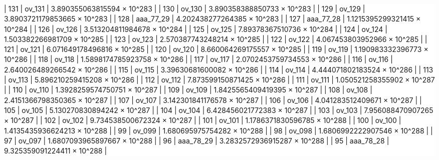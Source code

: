 | 131 | ov_131 | 3.890355063815594 × 10^283 |
| 130 | ov_130 | 3.890358388850733 × 10^283 |
| 129 | ov_129 | 3.8903721179853665 × 10^283 |
| 128 | aaa_77_29 | 4.202438277264385 × 10^283 |
| 127 | aaa_77_28 | 1.1215395299321415 × 10^284 |
| 126 | ov_126 | 3.513204811984678 × 10^284 |
| 125 | ov_125 | 7.89378367510736 × 10^284 |
| 124 | ov_124 | 1.503382266981709 × 10^285 |
| 123 | ov_123 | 2.570387743248214 × 10^285 |
| 122 | ov_122 | 4.067453803952966 × 10^285 |
| 121 | ov_121 | 6.071649178496816 × 10^285 |
| 120 | ov_120 | 8.660064269175557 × 10^285 |
| 119 | ov_119 | 1.190983332396773 × 10^286 |
| 118 | ov_118 | 1.5898174785923758 × 10^286 |
| 117 | ov_117 | 2.0702453759734553 × 10^286 |
| 116 | ov_116 | 2.640026489266542 × 10^286 |
| 115 | ov_115 | 3.39630681600082 × 10^286 |
| 114 | ov_114 | 4.444071802183524 × 10^286 |
| 113 | ov_113 | 5.896210259415208 × 10^286 |
| 112 | ov_112 | 7.873599150871425 × 10^286 |
| 111 | ov_111 | 1.050521258355902 × 10^287 |
| 110 | ov_110 | 1.3928259574750751 × 10^287 |
| 109 | ov_109 | 1.8425565409419395 × 10^287 |
| 108 | ov_108 | 2.4151366798350365 × 10^287 |
| 107 | ov_107 | 3.142301841176578 × 10^287 |
| 106 | ov_106 | 4.041283512409671 × 10^287 |
| 105 | ov_105 | 5.130270830894242 × 10^287 |
| 104 | ov_104 | 6.428456021772383 × 10^287 |
| 103 | ov_103 | 7.956088470907265 × 10^287 |
| 102 | ov_102 | 9.734538500672324 × 10^287 |
| 101 | ov_101 | 1.1786371830596785 × 10^288 |
| 100 | ov_100 | 1.4135435936624213 × 10^288 |
| 99 | ov_099 | 1.680695975754282 × 10^288 |
| 98 | ov_098 | 1.6806992222907546 × 10^288 |
| 97 | ov_097 | 1.6807093965897667 × 10^288 |
| 96 | aaa_78_29 | 3.2832572936915287 × 10^288 |
| 95 | aaa_78_28 | 9.325359091224411 × 10^288 |